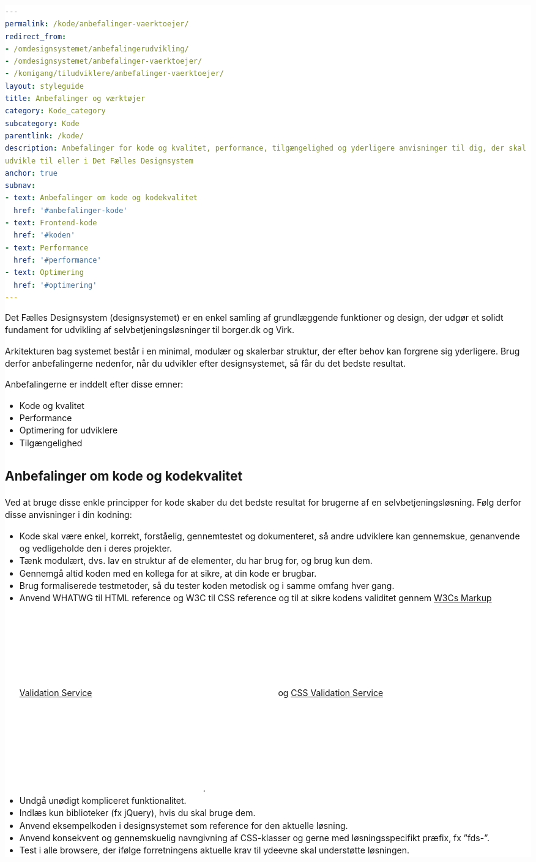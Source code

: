 ```yaml
---
permalink: /kode/anbefalinger-vaerktoejer/
redirect_from:
- /omdesignsystemet/anbefalingerudvikling/
- /omdesignsystemet/anbefalinger-vaerktoejer/
- /komigang/tiludviklere/anbefalinger-vaerktoejer/
layout: styleguide
title: Anbefalinger og værktøjer
category: Kode_category
subcategory: Kode
parentlink: /kode/
description: Anbefalinger for kode og kvalitet, performance, tilgængelighed og yderligere anvisninger til dig, der skal udvikle til eller i Det Fælles Designsystem
anchor: true
subnav:
- text: Anbefalinger om kode og kodekvalitet
  href: '#anbefalinger-kode'
- text: Frontend-kode
  href: '#koden'
- text: Performance
  href: '#performance'
- text: Optimering
  href: '#optimering'
---
```


Det Fælles Designsystem (designsystemet) er en enkel samling af grundlæggende funktioner og design, der udgør et solidt fundament for udvikling af selvbetjeningsløsninger til borger.dk og Virk.

Arkitekturen bag systemet består i en minimal, modulær og skalerbar struktur, der efter behov kan forgrene sig yderligere. Brug derfor anbefalingerne nedenfor, når du udvikler efter designsystemet, så får du det bedste resultat.

Anbefalingerne er inddelt efter disse emner:

- Kode og kvalitet
- Performance
- Optimering for udviklere
- Tilgængelighed

<h2 id="anbefalinger-kode">Anbefalinger om kode og kodekvalitet</h2>

Ved at bruge disse enkle principper for kode skaber du det bedste resultat for brugerne af en selvbetjeningsløsning. Følg derfor disse anvisninger i din kodning:

- Kode skal være enkel, korrekt, forståelig, gennemtestet og dokumenteret, så andre udviklere kan gennemskue, genanvende og vedligeholde den i deres projekter.
- Tænk modulært, dvs. lav en struktur af de elementer, du har brug for, og brug kun dem.
- Gennemgå altid koden med en kollega for at sikre, at din kode er brugbar.
- Brug formaliserede testmetoder, så du tester koden metodisk og i samme omfang hver gang.
- Anvend WHATWG til HTML reference og W3C til CSS reference og til at sikre kodens validitet gennem <a href="https://validator.w3.org/" class="icon-link">W3Cs Markup Validation Service<svg class="icon-svg" focusable="false" aria-hidden="true" tabindex="-1"><use xlink:href="#open-in-new"></use></svg></a> og <a href="https://jigsaw.w3.org/css-validator/" class="icon-link">CSS Validation Service<svg class="icon-svg" focusable="false" aria-hidden="true" tabindex="-1"><use xlink:href="#open-in-new"></use></svg></a>.
- Undgå unødigt kompliceret funktionalitet.
- Indlæs kun biblioteker (fx jQuery), hvis du skal bruge dem.
- Anvend eksempelkoden i designsystemet som reference for den aktuelle løsning.
- Anvend konsekvent og gennemskuelig navngivning af CSS-klasser og gerne med løsningsspecifikt præfix, fx ”fds-”.
- Test i alle browsere, der ifølge forretningens aktuelle krav til ydeevne skal understøtte løsningen.
